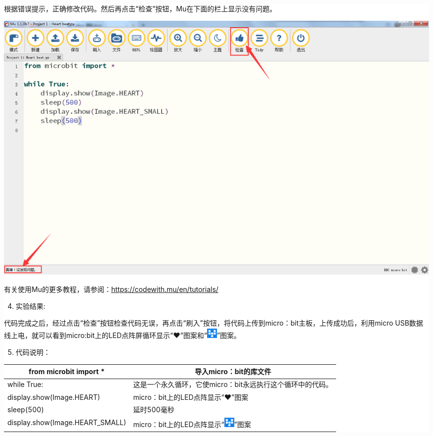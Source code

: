 根据错误提示，正确修改代码。然后再点击“检查”按钮，Mu在下面的栏上显示没有问题。

![](media/d422960b72d4def1ba5df7bde341ed2f.png)

有关使用Mu的更多教程，请参阅：<https://codewith.mu/en/tutorials/>

4.  实验结果:

代码完成之后，经过点击“检查”按钮检查代码无误，再点击“刷入”按钮，将代码上传到micro：bit主板，上传成功后，利用micro USB数据线上电，就可以看到micro:bit上的LED点阵屏循环显示“❤”图案和“![](media/04fdfc9060943954e7938bb1a741d626.png)”图案。

5.  代码说明：


|from microbit import *|导入micro：bit的库文件|
|-|-|
|while True:|这是一个永久循环，它使micro：bit永远执行这个循环中的代码。|
|display.show(Image.HEART)|micro：bit上的LED点阵显示“❤”图案|
|sleep(500)|延时500毫秒|
|display.show(Image.HEART_SMALL)|micro：bit上的LED点阵显示“![](media/04fdfc9060943954e7938bb1a741d626.png)”图案|



